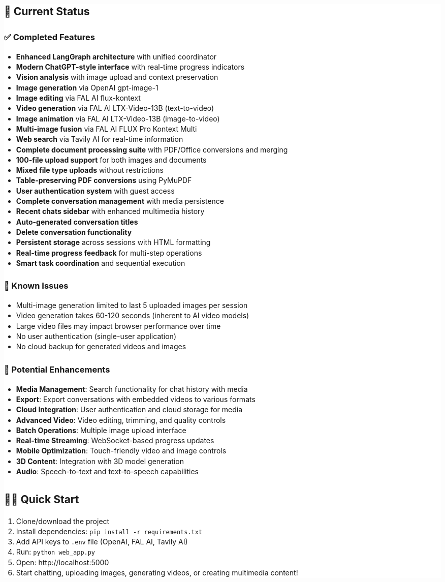 ## 🚨 Current Status

### ✅ Completed Features
- **Enhanced LangGraph architecture** with unified coordinator
- **Modern ChatGPT-style interface** with real-time progress indicators
- **Vision analysis** with image upload and context preservation
- **Image generation** via OpenAI gpt-image-1
- **Image editing** via FAL AI flux-kontext
- **Video generation** via FAL AI LTX-Video-13B (text-to-video)
- **Image animation** via FAL AI LTX-Video-13B (image-to-video)
- **Multi-image fusion** via FAL AI FLUX Pro Kontext Multi
- **Web search** via Tavily AI for real-time information
- **Complete document processing suite** with PDF/Office conversions and merging
- **100-file upload support** for both images and documents
- **Mixed file type uploads** without restrictions
- **Table-preserving PDF conversions** using PyMuPDF
- **User authentication system** with guest access
- **Complete conversation management** with media persistence
- **Recent chats sidebar** with enhanced multimedia history
- **Auto-generated conversation titles**
- **Delete conversation functionality**
- **Persistent storage** across sessions with HTML formatting
- **Real-time progress feedback** for multi-step operations
- **Smart task coordination** and sequential execution

### 🔄 Known Issues
- Multi-image generation limited to last 5 uploaded images per session
- Video generation takes 60-120 seconds (inherent to AI video models)
- Large video files may impact browser performance over time
- No user authentication (single-user application)
- No cloud backup for generated videos and images

### 🎯 Potential Enhancements
- **Media Management**: Search functionality for chat history with media
- **Export**: Export conversations with embedded videos to various formats
- **Cloud Integration**: User authentication and cloud storage for media
- **Advanced Video**: Video editing, trimming, and quality controls
- **Batch Operations**: Multiple image upload interface
- **Real-time Streaming**: WebSocket-based progress updates
- **Mobile Optimization**: Touch-friendly video and image controls
- **3D Content**: Integration with 3D model generation
- **Audio**: Speech-to-text and text-to-speech capabilities

## 🏃‍♂️ Quick Start

1. Clone/download the project
2. Install dependencies: `pip install -r requirements.txt`
3. Add API keys to `.env` file (OpenAI, FAL AI, Tavily AI)
4. Run: `python web_app.py`
5. Open: http://localhost:5000
6. Start chatting, uploading images, generating videos, or creating multimedia content!
